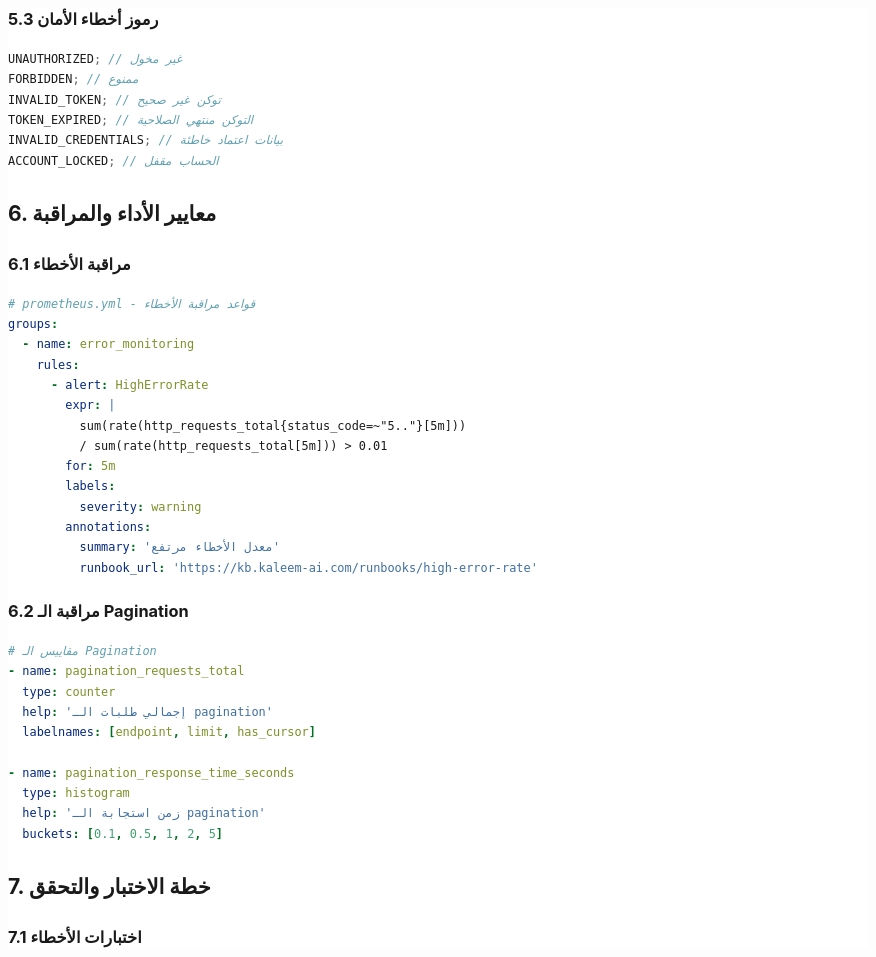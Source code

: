 ### 5.3 رموز أخطاء الأمان

```javascript
UNAUTHORIZED; // غير مخول
FORBIDDEN; // ممنوع
INVALID_TOKEN; // توكن غير صحيح
TOKEN_EXPIRED; // التوكن منتهي الصلاحية
INVALID_CREDENTIALS; // بيانات اعتماد خاطئة
ACCOUNT_LOCKED; // الحساب مقفل
```

## 6. معايير الأداء والمراقبة

### 6.1 مراقبة الأخطاء

```yaml
# prometheus.yml - قواعد مراقبة الأخطاء
groups:
  - name: error_monitoring
    rules:
      - alert: HighErrorRate
        expr: |
          sum(rate(http_requests_total{status_code=~"5.."}[5m]))
          / sum(rate(http_requests_total[5m])) > 0.01
        for: 5m
        labels:
          severity: warning
        annotations:
          summary: 'معدل الأخطاء مرتفع'
          runbook_url: 'https://kb.kaleem-ai.com/runbooks/high-error-rate'
```

### 6.2 مراقبة الـ Pagination

```yaml
# مقاييس الـ Pagination
- name: pagination_requests_total
  type: counter
  help: 'إجمالي طلبات الـ pagination'
  labelnames: [endpoint, limit, has_cursor]

- name: pagination_response_time_seconds
  type: histogram
  help: 'زمن استجابة الـ pagination'
  buckets: [0.1, 0.5, 1, 2, 5]
```

## 7. خطة الاختبار والتحقق

### 7.1 اختبارات الأخطاء
